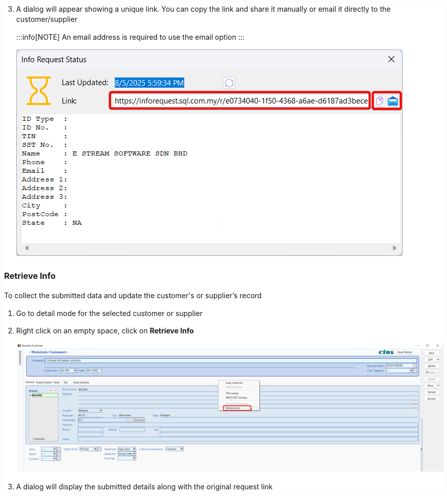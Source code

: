 3. A dialog will appear showing a unique link. You can copy the link and share it manually or email it directly to the customer/supplier

    :::info[NOTE]
    An email address is required to use the email option
    :::

    ![info-request-pending](../../../static/img/usage/myinvois/guide/info-request-pending.png)

### Retrieve Info

To collect the submitted data and update the customer's or supplier’s record

1. Go to detail mode for the selected customer or supplier

2. Right click on an empty space, click on **Retrieve Info**

    ![retrieve-info](../../../static/img/usage/myinvois/guide/retrieve-info.png)

3. A dialog will display the submitted details along with the original request link
